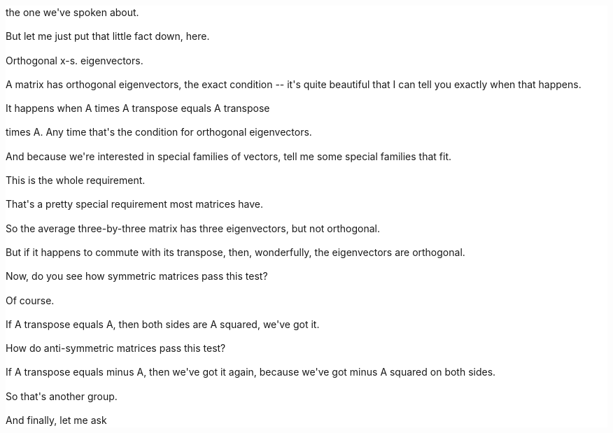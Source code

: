   <span m="807370">the</span> <span m="807470">one</span> <span m="807700">we've</span>
  <span m="807890">spoken</span> <span m="808300">about.</span></p><p><span m="808640">But</span>
  <span m="809010">let</span> <span m="809410">me</span> <span m="809530">just</span>
  <span m="810190">put</span> <span m="810830">that</span> <span m="811040">little</span>
  <span m="811470">fact</span> <span m="811860">down,</span> <span m="812210">here.</span></p><p><span
  m="812800">Orthogonal</span> <span m="814520">x-s.</span> <span m="816760">eigenvectors.</span></p><p><span
  m="821430">A</span> <span m="821520">matrix</span> <span m="822100">has</span> <span
  m="822360">orthogonal</span> <span m="823090">eigenvectors,</span> <span m="824200">the</span>
  <span m="824450">exact</span> <span m="825050">condition</span> <span m="825600">--</span>
  <span m="825620">it's</span> <span m="825760">quite</span> <span m="826020">beautiful</span>
  <span m="826510">that</span> <span m="827000">I</span> <span m="827070">can</span>
  <span m="827240">tell</span> <span m="827430">you</span> <span m="827540">exactly</span>
  <span m="828070">when</span> <span m="828250">that</span> <span m="828460">happens.</span></p><p><span
  m="829340">It</span> <span m="829540">happens</span> <span m="830110">when</span>
  <span m="830570">A</span> <span m="831390">times</span> <span m="832470">A</span>
  <span m="832640">transpose</span> <span m="833620">equals</span> <span m="834220">A</span>
  <span m="834440">transpose</span></p><p><span m="835290">times</span> <span m="835650">A.</span>
  <span m="836450">Any</span> <span m="837410">time</span> <span m="837770">that's</span>
  <span m="838910">the</span> <span m="839610">condition</span> <span m="840290">for</span>
  <span m="840530">orthogonal</span> <span m="841270">eigenvectors.</span></p><p><span
  m="843700">And</span> <span m="843890">because</span> <span m="844440">we're</span>
  <span m="846560">interested</span> <span m="847100">in</span> <span m="847230">special</span>
  <span m="847760">families</span> <span m="848280">of</span> <span m="848400">vectors,</span>
  <span m="849040">tell</span> <span m="849400">me</span> <span m="849750">some</span>
  <span m="850140">special</span> <span m="850640">families</span> <span m="851370">that</span>
  <span m="851690">fit.</span></p><p><span m="852690">This</span> <span m="852950">is</span>
  <span m="853170">the</span> <span m="853350">whole</span> <span m="854380">requirement.</span></p><p><span
  m="855410">That's</span> <span m="855640">a</span> <span m="855710">pretty</span>
  <span m="856020">special</span> <span m="856430">requirement</span> <span m="857040">most</span>
  <span m="857740">matrices</span> <span m="859560">have.</span></p><p><span m="861120">So</span>
  <span m="861260">the</span> <span m="861380">average</span> <span m="861920">three-by-three</span>
  <span m="862540">matrix</span> <span m="863070">has</span> <span m="863390">three</span>
  <span m="863630">eigenvectors,</span> <span m="864380">but</span> <span m="864570">not</span>
  <span m="864810">orthogonal.</span></p><p><span m="866240">But</span> <span m="866460">if</span>
  <span m="866740">it</span> <span m="866880">happens</span> <span m="867360">to</span>
  <span m="867520">commute</span> <span m="867980">with</span> <span m="868170">its</span>
  <span m="868370">transpose,</span> <span m="869380">then,</span> <span m="869920">wonderfully,</span>
  <span m="871160">the</span> <span m="871810">eigenvectors</span> <span m="872660">are</span>
  <span m="872990">orthogonal.</span></p><p><span m="874010">Now,</span> <span m="874820">do</span>
  <span m="875280">you</span> <span m="875380">see</span> <span m="875600">how</span>
  <span m="875790">symmetric</span> <span m="876390">matrices</span> <span m="877000">pass</span>
  <span m="877270">this</span> <span m="877630">test?</span></p><p><span m="879250">Of</span>
  <span m="879370">course.</span></p><p><span m="880340">If</span> <span m="880580">A</span>
  <span m="880750">transpose</span> <span m="881340">equals</span> <span m="881730">A,</span>
  <span m="882030">then</span> <span m="882420">both</span> <span m="882740">sides</span>
  <span m="883070">are</span> <span m="883190">A</span> <span m="883380">squared,</span>
  <span m="883790">we've</span> <span m="883910">got</span> <span m="884140">it.</span></p><p><span
  m="885640">How</span> <span m="885920">do</span> <span m="886210">anti-symmetric</span>
  <span m="887180">matrices</span> <span m="887790">pass</span> <span m="888070">this</span>
  <span m="888390">test?</span></p><p><span m="889410">If</span> <span m="889800">A</span>
  <span m="890080">transpose</span> <span m="890890">equals</span> <span m="891260">minus</span>
  <span m="891800">A,</span> <span m="892790">then</span> <span m="893880">we've</span>
  <span m="894060">got</span> <span m="894260">it</span> <span m="894370">again,</span>
  <span m="895110">because</span> <span m="895630">we've</span> <span m="895800">got</span>
  <span m="895990">minus</span> <span m="896410">A</span> <span m="896570">squared</span>
  <span m="896970">on</span> <span m="897060">both</span> <span m="897350">sides.</span></p><p><span
  m="898220">So</span> <span m="898330">that's</span> <span m="898800">another</span>
  <span m="899140">group.</span></p><p><span m="900050">And</span> <span m="900570">finally,</span>
  <span m="901080">let</span> <span m="901230">me</span> <span m="901390">ask</span>